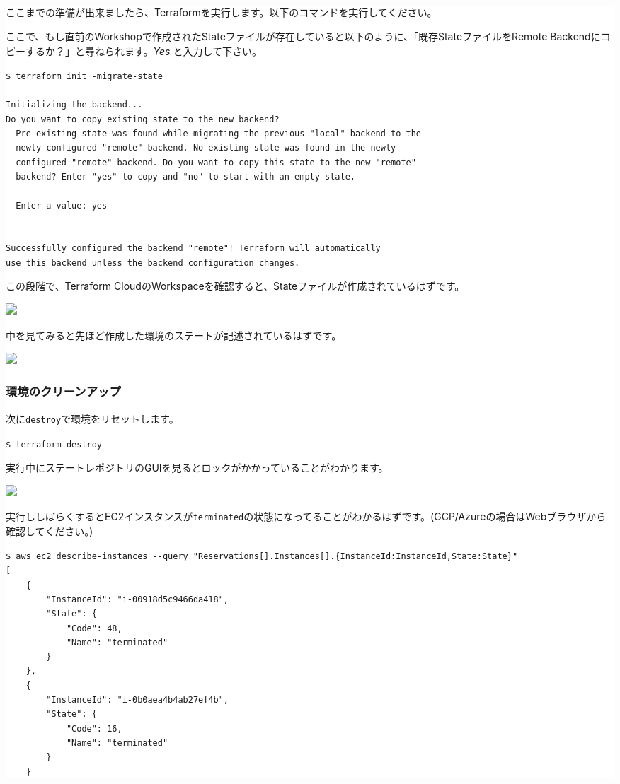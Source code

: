 ここまでの準備が出来ましたら、Terraformを実行します。以下のコマンドを実行してください。

ここで、もし直前のWorkshopで作成されたStateファイルが存在していると以下のように、「既存StateファイルをRemote Backendにコピーするか？」と尋ねられます。*Yes* と入力して下さい。

```console
$ terraform init -migrate-state

Initializing the backend...
Do you want to copy existing state to the new backend?
  Pre-existing state was found while migrating the previous "local" backend to the
  newly configured "remote" backend. No existing state was found in the newly
  configured "remote" backend. Do you want to copy this state to the new "remote"
  backend? Enter "yes" to copy and "no" to start with an empty state.

  Enter a value: yes


Successfully configured the backend "remote"! Terraform will automatically
use this backend unless the backend configuration changes.
```

この段階で、Terraform CloudのWorkspaceを確認すると、Stateファイルが作成されているはずです。

<kbd>
  <img src="../assets/tfc-remote-state/new_state.png">
</kbd>

中を見てみると先ほど作成した環境のステートが記述されているはずです。

<kbd>
  <img src="../assets/tfc-remote-state/state-2.png">
</kbd>

### 環境のクリーンアップ

次に`destroy`で環境をリセットします。

```shell
$ terraform destroy 
```
実行中にステートレポジトリのGUIを見るとロックがかかっていることがわかります。

<kbd>
  <img src="../assets/tfc-remote-state/state-3.png">
</kbd>

実行ししばらくするとEC2インスタンスが`terminated`の状態になってることがわかるはずです。(GCP/Azureの場合はWebブラウザから確認してください。)

```console
$ aws ec2 describe-instances --query "Reservations[].Instances[].{InstanceId:InstanceId,State:State}"
[
    {
        "InstanceId": "i-00918d5c9466da418",
        "State": {
            "Code": 48,
            "Name": "terminated"
        }
    },
    {
        "InstanceId": "i-0b0aea4b4ab27ef4b",
        "State": {
            "Code": 16,
            "Name": "terminated"
        }
    }
```